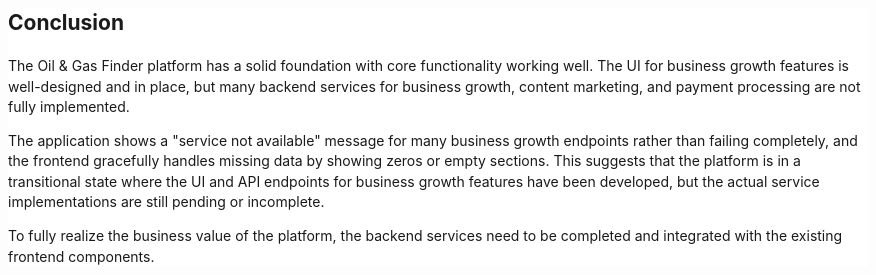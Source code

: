 ## Conclusion

The Oil & Gas Finder platform has a solid foundation with core functionality working well. The UI for business growth features is well-designed and in place, but many backend services for business growth, content marketing, and payment processing are not fully implemented.

The application shows a "service not available" message for many business growth endpoints rather than failing completely, and the frontend gracefully handles missing data by showing zeros or empty sections. This suggests that the platform is in a transitional state where the UI and API endpoints for business growth features have been developed, but the actual service implementations are still pending or incomplete.

To fully realize the business value of the platform, the backend services need to be completed and integrated with the existing frontend components.

